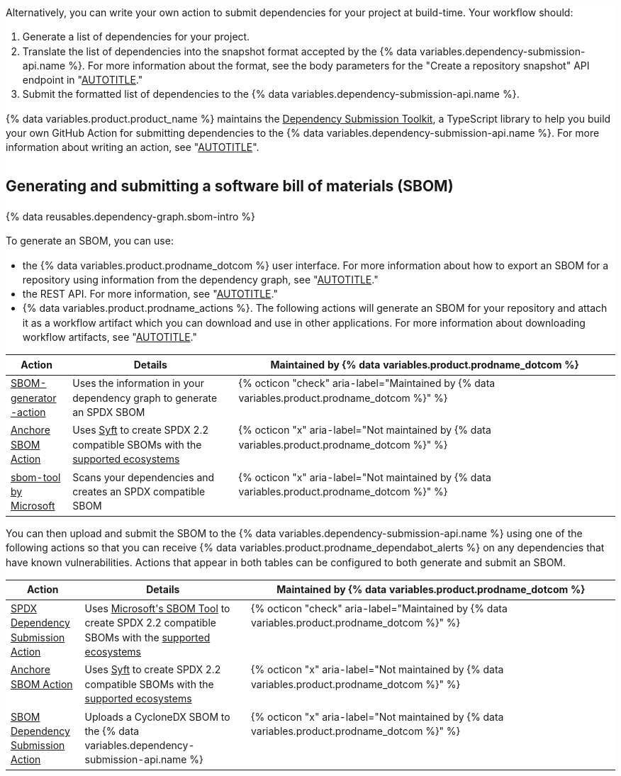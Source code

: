 Alternatively, you can write your own action to submit dependencies for your project at build-time. Your workflow should:

  1. Generate a list of dependencies for your project.
  1. Translate the list of dependencies into the snapshot format accepted by the {% data variables.dependency-submission-api.name %}. For more information about the format, see the body parameters for the "Create a repository snapshot" API endpoint in "[AUTOTITLE](/rest/dependency-graph/dependency-submission)."
  1. Submit the formatted list of dependencies to the {% data variables.dependency-submission-api.name %}.

{% data variables.product.product_name %} maintains the [Dependency Submission Toolkit](https://github.com/github/dependency-submission-toolkit), a TypeScript library to help you build your own GitHub Action for submitting dependencies to the {% data variables.dependency-submission-api.name %}. For more information about writing an action, see "[AUTOTITLE](/actions/creating-actions)".

## Generating and submitting a software bill of materials (SBOM)

{% data reusables.dependency-graph.sbom-intro %}

To generate an SBOM, you can use:
- the {% data variables.product.prodname_dotcom %} user interface.  For more information about how to export an SBOM for a repository using information from the dependency graph, see "[AUTOTITLE](/code-security/supply-chain-security/understanding-your-software-supply-chain/exporting-a-software-bill-of-materials-for-your-repository)."
- the REST API. For more information, see "[AUTOTITLE](/rest/dependency-graph/sboms)."
- {% data variables.product.prodname_actions %}. The following actions will generate an SBOM for your repository and attach it as a workflow artifact which you can download and use in other applications. For more information about downloading workflow artifacts, see "[AUTOTITLE](/actions/managing-workflow-runs/downloading-workflow-artifacts)."

Action | Details | <span style="white-space: nowrap;">Maintained by {% data variables.product.prodname_dotcom %}</span>
--- | --- | ---
[SBOM-generator-action](https://github.com/marketplace/actions/sbom-generator-action) | Uses the information in your dependency graph to generate an SPDX SBOM | {% octicon "check" aria-label="Maintained by {% data variables.product.prodname_dotcom %}" %} |
[Anchore SBOM Action](https://github.com/marketplace/actions/anchore-sbom-action) | Uses [Syft](https://github.com/anchore/syft) to create SPDX 2.2 compatible SBOMs with the [supported ecosystems](https://github.com/anchore/syft#supported-ecosystems)  | {% octicon "x" aria-label="Not maintained by {% data variables.product.prodname_dotcom %}" %} |
[sbom-tool by Microsoft](https://github.com/microsoft/sbom-tool) | Scans your dependencies and creates an SPDX compatible SBOM | {% octicon "x" aria-label="Not maintained by {% data variables.product.prodname_dotcom %}" %} |

You can then upload and submit the SBOM to the {% data variables.dependency-submission-api.name %} using one of the following actions so that you can receive {% data variables.product.prodname_dependabot_alerts %} on any dependencies that have known vulnerabilities. Actions that appear in both tables can be configured to both generate and submit an SBOM.

Action | Details | <span style="white-space: nowrap;">Maintained by {% data variables.product.prodname_dotcom %}</span>
---  | --- | ---
[SPDX Dependency Submission Action](https://github.com/marketplace/actions/spdx-dependency-submission-action) | Uses [Microsoft's SBOM Tool](https://github.com/microsoft/sbom-tool) to create SPDX 2.2 compatible SBOMs with the [supported ecosystems](https://github.com/microsoft/component-detection/blob/main/docs/feature-overview.md) | {% octicon "check" aria-label="Maintained by {% data variables.product.prodname_dotcom %}" %} |
[Anchore SBOM Action](https://github.com/marketplace/actions/anchore-sbom-action) | Uses [Syft](https://github.com/anchore/syft) to create SPDX 2.2 compatible SBOMs with the [supported ecosystems](https://github.com/anchore/syft#supported-ecosystems)  | {% octicon "x" aria-label="Not maintained by {% data variables.product.prodname_dotcom %}" %} |
[SBOM Dependency Submission Action](https://github.com/marketplace/actions/sbom-submission-action)| Uploads a CycloneDX SBOM to the {% data variables.dependency-submission-api.name %} | {% octicon "x" aria-label="Not maintained by {% data variables.product.prodname_dotcom %}" %} |